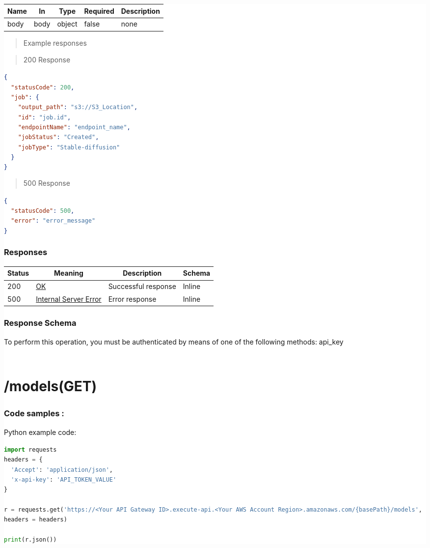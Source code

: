 |Name|In|Type|Required|Description|
|---|---|---|---|---|
|body|body|object|false|none|

> Example responses

> 200 Response

```json
{
  "statusCode": 200,
  "job": {
    "output_path": "s3://S3_Location",
    "id": "job.id",
    "endpointName": "endpoint_name",
    "jobStatus": "Created",
    "jobType": "Stable-diffusion"
  }
}
```

> 500 Response

```json
{
  "statusCode": 500,
  "error": "error_message"
}
```

<h3 id="update-model-responses">Responses</h3>

|Status|Meaning|Description|Schema|
|---|---|---|---|
|200|[OK](https://tools.ietf.org/html/rfc7231#section-6.3.1)|Successful response|Inline|
|500|[Internal Server Error](https://tools.ietf.org/html/rfc7231#section-6.6.1)|Error response|Inline|

<h3 id="update-model-responseschema">Response Schema</h3>

<aside class="warning">
To perform this operation, you must be authenticated by means of one of the following methods:
api_key
</aside>

<br/>

# /models(GET)

### **Code samples :**

Python example code:

```Python
import requests
headers = {
  'Accept': 'application/json',
  'x-api-key': 'API_TOKEN_VALUE'
}

r = requests.get('https://<Your API Gateway ID>.execute-api.<Your AWS Account Region>.amazonaws.com/{basePath}/models', headers = headers)

print(r.json())

```
